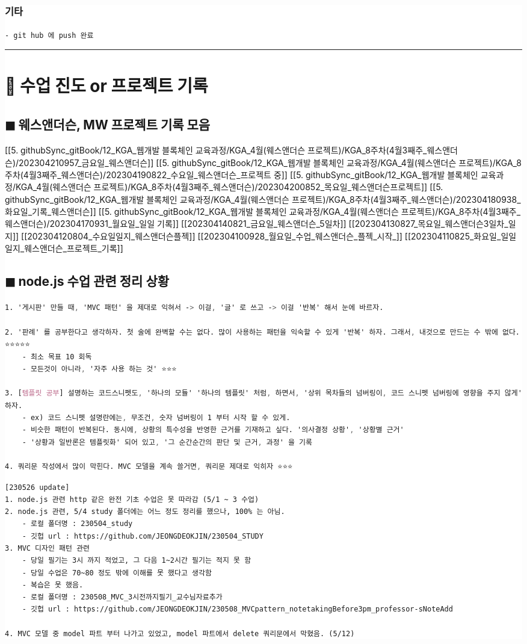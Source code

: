 

### 기타 
```
- git hub 에 push 완료 
```


--- 


# 🎏 수업 진도 or 프로젝트 기록 

## ◼ 웨스앤더슨, MW 프로젝트 기록 모음 

[[5. githubSync_gitBook/12_KGA_웹개발 블록체인 교육과정/KGA_4월(웨스앤더슨 프로젝트)/KGA_8주차(4월3째주_웨스앤더슨)/202304210957_금요일_웨스앤더슨]]
[[5. githubSync_gitBook/12_KGA_웹개발 블록체인 교육과정/KGA_4월(웨스앤더슨 프로젝트)/KGA_8주차(4월3째주_웨스앤더슨)/202304190822_수요일_웨스앤더슨_프로젝트 중]]
[[5. githubSync_gitBook/12_KGA_웹개발 블록체인 교육과정/KGA_4월(웨스앤더슨 프로젝트)/KGA_8주차(4월3째주_웨스앤더슨)/202304200852_목요일_웨스앤더슨프로젝트]]
[[5. githubSync_gitBook/12_KGA_웹개발 블록체인 교육과정/KGA_4월(웨스앤더슨 프로젝트)/KGA_8주차(4월3째주_웨스앤더슨)/202304180938_화요일_기록_웨스앤더슨]]
[[5. githubSync_gitBook/12_KGA_웹개발 블록체인 교육과정/KGA_4월(웨스앤더슨 프로젝트)/KGA_8주차(4월3째주_웨스앤더슨)/202304170931_월요일_일일 기록]]
[[202304140821_금요일_웨스앤더슨_5일차]]
[[202304130827_목요일_웨스앤더슨3일차_일지]]
[[202304120804_수요일일지_웨스앤더슨플젝]]
[[202304100928_월요일_수업_웨스앤더슨_플젝_시작_]]
[[202304110825_화요일_일일일지_웨스앤더슨_프로젝트_기록]]


## ◼ node.js 수업 관련 정리 상황 

``` css
1. '게시판' 만들 때, 'MVC 패턴' 을 제대로 익혀서 -> 이걸, '글' 로 쓰고 -> 이걸 '반복' 해서 눈에 바르자. 

2. '판례' 를 공부한다고 생각하자. 첫 술에 완벽할 수는 없다. 많이 사용하는 패턴을 익숙할 수 있게 '반복' 하자. 그래서, 내것으로 만드는 수 밖에 없다. ⭐⭐⭐⭐⭐ 
	- 최소 목표 10 회독 
	- 모든것이 아니라, '자주 사용 하는 것' ⭐⭐⭐ 

3. [템플릿 공부] 설명하는 코드스니펫도, '하나의 모듈' '하나의 템플릿' 처럼, 하면서, '상위 목차들의 넘버링이, 코드 스니펫 넘버링에 영향을 주지 않게' 하자. 	
	- ex) 코드 스니펫 설명란에는, 무조건, 숫자 넘버링이 1 부터 시작 할 수 있게. 
	- 비슷한 패턴이 반복된다. 동시에, 상황의 특수성을 반영한 근거를 기재하고 싶다. '의사결정 상황', '상황별 근거' 
	- '상황과 일반론은 템플릿화' 되어 있고, '그 순간순간의 판단 및 근거, 과정' 을 기록 

4. 쿼리문 작성에서 많이 막힌다. MVC 모델을 계속 쓸거면, 쿼리문 제대로 익히자 ⭐⭐⭐ 

```


```
[230526 update]
1. node.js 관련 http 같은 완전 기초 수업은 못 따라감 (5/1 ~ 3 수업)
2. node.js 관련, 5/4 study 폴더에는 어느 정도 정리를 했으나, 100% 는 아님. 
	- 로컬 폴더명 : 230504_study
	- 깃헙 url : https://github.com/JEONGDEOKJIN/230504_STUDY
3. MVC 디자인 패턴 관련 
	- 당일 필기는 3시 까지 적었고, 그 다음 1~2시간 필기는 적지 못 함
	- 당일 수업은 70~80 정도 밖에 이해를 못 했다고 생각함
	- 복습은 못 했음. 
	- 로컬 폴더명 : 230508_MVC_3시전까지필기_교수님자료추가
	- 깃헙 url : https://github.com/JEONGDEOKJIN/230508_MVCpattern_notetakingBefore3pm_professor-sNoteAdd

4. MVC 모델 중 model 파트 부터 나가고 있었고, model 파트에서 delete 쿼리문에서 막혔음. (5/12)
```